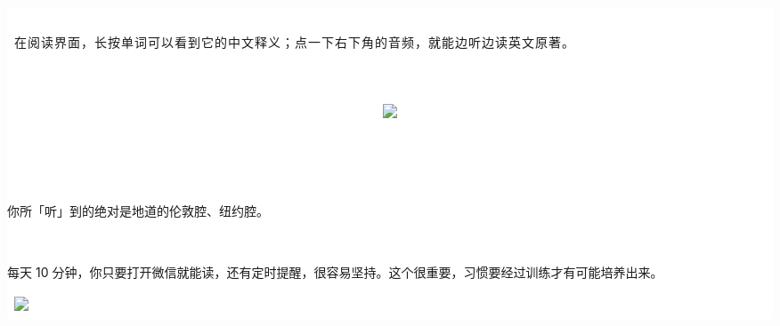 <p style='margin-right: 8px;margin-left: 8px;max-width: 100%;min-height: 1em;font-family: -apple-system-font, system-ui, "Helvetica Neue", "PingFang SC", "Hiragino Sans GB", "Microsoft YaHei UI", "Microsoft YaHei", Arial, sans-serif;letter-spacing: 0.544px;line-height: 1.75em;box-sizing: border-box !important;word-wrap: break-word !important;overflow-wrap: break-word !important;'>
<span style="max-width: 100%;letter-spacing: 1px;box-sizing: border-box !important;word-wrap: break-word !important;overflow-wrap: break-word !important;">
</span>
</p>
<p style='margin-right: 8px;margin-left: 8px;max-width: 100%;min-height: 1em;font-family: -apple-system-font, system-ui, "Helvetica Neue", "PingFang SC", "Hiragino Sans GB", "Microsoft YaHei UI", "Microsoft YaHei", Arial, sans-serif;letter-spacing: 0.544px;line-height: 1.75em;box-sizing: border-box !important;word-wrap: break-word !important;overflow-wrap: break-word !important;'>
<span style="max-width: 100%;letter-spacing: 1px;box-sizing: border-box !important;word-wrap: break-word !important;overflow-wrap: break-word !important;">
          在阅读界面，长按单词可以看到它的中文释义；点一下右下角的音频，就能边听边读英文原著。
         </span>
</p>
<p style='margin-right: 16px;margin-left: 16px;max-width: 100%;min-height: 1em;font-family: -apple-system-font, system-ui, "Helvetica Neue", "PingFang SC", "Hiragino Sans GB", "Microsoft YaHei UI", "Microsoft YaHei", Arial, sans-serif;letter-spacing: 0.544px;line-height: 2em;box-sizing: border-box !important;word-wrap: break-word !important;overflow-wrap: break-word !important;'>
<br style="max-width: 100%;box-sizing: border-box !important;word-wrap: break-word !important;"/>
</p>
<p style='margin-right: 16px;margin-left: 16px;max-width: 100%;min-height: 1em;font-family: -apple-system-font, system-ui, "Helvetica Neue", "PingFang SC", "Hiragino Sans GB", "Microsoft YaHei UI", "Microsoft YaHei", Arial, sans-serif;letter-spacing: 0.544px;text-align: center;box-sizing: border-box !important;word-wrap: break-word !important;overflow-wrap: break-word !important;'>
<img class="" data-croporisrc="https://mmbiz.qpic.cn/mmbiz_png/9nNmSy5D1FZeE5eqGh150m8fHicQt7IFePYqBfGzaABcW3hicvJLJKbZxFlhzYC7tEczUISpxcxZtBibshoaHv0IA/640?wx_fmt=png" data-cropx1="10.601965601965603" data-cropx2="854.5184275184275" data-cropy1="40.287469287469285" data-cropy2="1598.7764127764128" data-ratio="1.84478672985782" data-s="300,640" data-src="" data-type="jpeg" data-w="844" src="{{ '/img/9nNmSy5D1FZeE5eqGh150m8fHicQt7IFeA0XDYghTRoDuqth54E82qTln8pIdep7n1c5fnQl4n9xAZicKsUiaMuicQ.jpeg' | prepend: site.img | replace: '//','/' }}" style="box-sizing: border-box !important;word-wrap: break-word !important;overflow-wrap: break-word !important;visibility: visible !important;width: 398px !important;"/>
</p>
<p style='max-width: 100%;min-height: 1em;font-family: -apple-system-font, system-ui, "Helvetica Neue", "PingFang SC", "Hiragino Sans GB", "Microsoft YaHei UI", "Microsoft YaHei", Arial, sans-serif;letter-spacing: 0.544px;box-sizing: border-box !important;word-wrap: break-word !important;overflow-wrap: break-word !important;'>
<br style="max-width: 100%;box-sizing: border-box !important;word-wrap: break-word !important;overflow-wrap: break-word !important;"/>
</p>
<p style='margin-right: 8px;margin-left: 8px;max-width: 100%;min-height: 1em;font-family: -apple-system-font, system-ui, "Helvetica Neue", "PingFang SC", "Hiragino Sans GB", "Microsoft YaHei UI", "Microsoft YaHei", Arial, sans-serif;letter-spacing: 0.544px;line-height: 2em;box-sizing: border-box !important;word-wrap: break-word !important;overflow-wrap: break-word !important;'>
<span style="max-width: 100%;letter-spacing: 1px;box-sizing: border-box !important;word-wrap: break-word !important;overflow-wrap: break-word !important;">
<br/>
</span>
</p>
<p>
         你所「听」到的绝对是地道的伦敦腔、纽约腔。
        </p>
<p>
<br/>
</p>
<p>
         每天 10 分钟，你只要打开微信就能读，还有定时提醒，很容易坚持。这个很重要，习惯要经过训练才有可能培养出来。
        </p>
<p style="margin: 2px 8px 22px;max-width: 100%;min-height: 1em;font-size: 16px;letter-spacing: 0.544px;font-family: Avenir, sans-serif;border: 0px;outline: 0px;line-height: 1.75em;box-sizing: border-box !important;word-wrap: break-word !important;overflow-wrap: break-word !important;">
<img class="" data-croporisrc="https://mmbiz.qpic.cn/mmbiz_png/NzjjXDhu3aMzyojRTkOpemx1qozibAx6jSI0ce1j4icYMJH2mANKIz3tOgzbiauGDUqGmxYeAicRtKPuazlDAfkQicw/640?wx_fmt=png" data-cropx1="0" data-cropx2="1080" data-cropy1="147.45387453874542" data-cropy2="1083.9852398523988" data-ratio="0.8666666666666667" data-s="300,640" data-src="" data-type="jpeg" data-w="1080" src="{{ '/img/4vrv1TyQEia2IowO7rXfp7Zx4Kur20VsqiaVUHnq9eW1kJzwbOfibz0YnQQrNlDIC9dlV4Kue1ApDsC5fGEwSHB7A.jpeg' | prepend: site.img | replace: '//','/' }}" style="box-sizing: border-box !important;word-wrap: break-word !important;width: 542px !important;visibility: visible !important;"/>
</p>